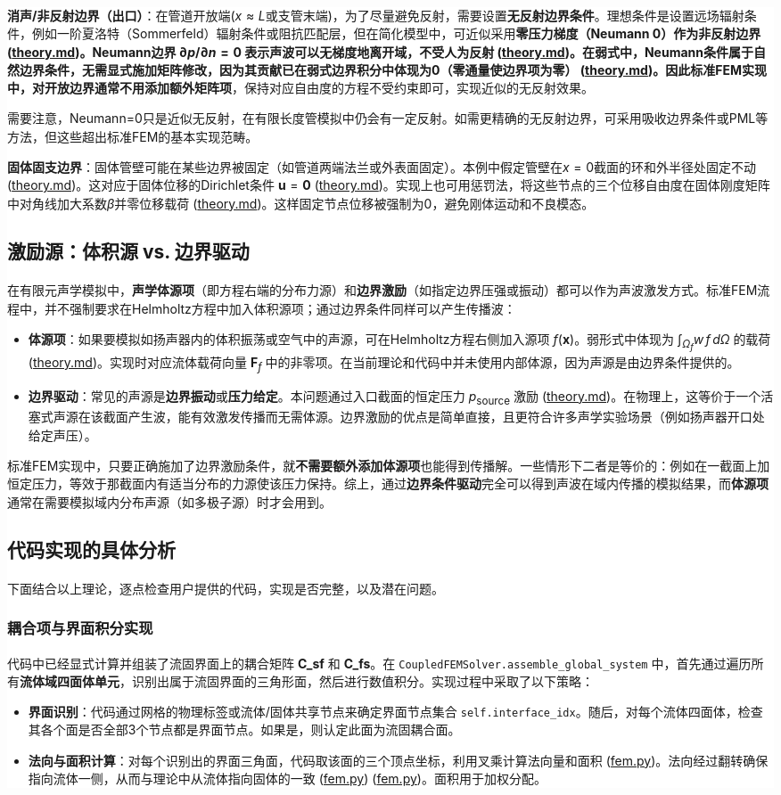 **消声/非反射边界（出口）**：在管道开放端($x \approx L$或支管末端)，为了尽量避免反射，需要设置**无反射边界条件**。理想条件是设置远场辐射条件，例如一阶夏洛特（Sommerfeld）辐射条件或阻抗匹配层，但在简化模型中，可近似采用**零压力梯度（Neumann 0）**作为非反射边界 ([theory.md](file://file-ASfWJuYhihr1yMeHDW3jFb#:~:text=2.%20,%E6%AD%A4%E6%9D%A1%E4%BB%B6%E4%B8%BAFEM%E7%9A%84%E8%87%AA%E7%84%B6%E8%BE%B9%E7%95%8C%E6%9D%A1%E4%BB%B6%EF%BC%8C%E5%9C%A8%E7%BB%84%E8%A3%85%E7%B3%BB%E7%BB%9F%E6%97%B6%E6%97%A0%E9%9C%80%E9%A2%9D%E5%A4%96%E4%BF%AE%E6%94%B9%E8%BE%B9%E7%95%8C%E7%9F%A9%E9%98%B5%E9%A1%B9))。Neumann边界 $\partial p/\partial n = 0$ 表示声波可以无梯度地离开域，不受人为反射 ([theory.md](file://file-ASfWJuYhihr1yMeHDW3jFb#:~:text=2.%20,%E6%AD%A4%E6%9D%A1%E4%BB%B6%E4%B8%BAFEM%E7%9A%84%E8%87%AA%E7%84%B6%E8%BE%B9%E7%95%8C%E6%9D%A1%E4%BB%B6%EF%BC%8C%E5%9C%A8%E7%BB%84%E8%A3%85%E7%B3%BB%E7%BB%9F%E6%97%B6%E6%97%A0%E9%9C%80%E9%A2%9D%E5%A4%96%E4%BF%AE%E6%94%B9%E8%BE%B9%E7%95%8C%E7%9F%A9%E9%98%B5%E9%A1%B9))。在弱式中，Neumann条件属于自然边界条件，无需显式施加矩阵修改，因为其贡献已在弱式边界积分中体现为0（零通量使边界项为零） ([theory.md](file://file-ASfWJuYhihr1yMeHDW3jFb#:~:text=2.%20,%E6%AD%A4%E6%9D%A1%E4%BB%B6%E4%B8%BAFEM%E7%9A%84%E8%87%AA%E7%84%B6%E8%BE%B9%E7%95%8C%E6%9D%A1%E4%BB%B6%EF%BC%8C%E5%9C%A8%E7%BB%84%E8%A3%85%E7%B3%BB%E7%BB%9F%E6%97%B6%E6%97%A0%E9%9C%80%E9%A2%9D%E5%A4%96%E4%BF%AE%E6%94%B9%E8%BE%B9%E7%95%8C%E7%9F%A9%E9%98%B5%E9%A1%B9))。因此标准FEM实现中，对开放边界通常**不用添加额外矩阵项**，保持对应自由度的方程不受约束即可，实现近似的无反射效果。

需要注意，Neumann=0只是近似无反射，在有限长度管模拟中仍会有一定反射。如需更精确的无反射边界，可采用吸收边界条件或PML等方法，但这些超出标准FEM的基本实现范畴。

**固体固支边界**：固体管壁可能在某些边界被固定（如管道两端法兰或外表面固定）。本例中假定管壁在$x=0$截面的环和外半径处固定不动 ([theory.md](file://file-ASfWJuYhihr1yMeHDW3jFb#:~:text=1.%20))。这对应于固体位移的Dirichlet条件 $\mathbf{u}=\mathbf{0}$ ([theory.md](file://file-ASfWJuYhihr1yMeHDW3jFb#:~:text=3.%20))。实现上也可用惩罚法，将这些节点的三个位移自由度在固体刚度矩阵中对角线加大系数$\beta$并零位移载荷 ([theory.md](file://file-ASfWJuYhihr1yMeHDW3jFb#:~:text=3.%20))。这样固定节点位移被强制为0，避免刚体运动和不良模态。

## 激励源：体积源 vs. 边界驱动

在有限元声学模拟中，**声学体源项**（即方程右端的分布力源）和**边界激励**（如指定边界压强或振动）都可以作为声波激发方式。标准FEM流程中，并不强制要求在Helmholtz方程中加入体积源项；通过边界条件同样可以产生传播波：

- **体源项**：如果要模拟如扬声器内的体积振荡或空气中的声源，可在Helmholtz方程右侧加入源项 $f(\mathbf{x})$。弱形式中体现为 $\int_{\Omega_f} w\,f\,d\Omega$ 的载荷 ([theory.md](file://file-ASfWJuYhihr1yMeHDW3jFb#:~:text=%24%24%5Cbegin,bmatrix))。实现时对应流体载荷向量 $\mathbf{F}_f$ 中的非零项。在当前理论和代码中并未使用内部体源，因为声源是由边界条件提供的。

- **边界驱动**：常见的声源是**边界振动**或**压力给定**。本问题通过入口截面的恒定压力 $p_{\text{source}}$ 激励 ([theory.md](file://file-ASfWJuYhihr1yMeHDW3jFb#:~:text=1.%20))。在物理上，这等价于一个活塞式声源在该截面产生波，能有效激发传播而无需体源。边界激励的优点是简单直接，且更符合许多声学实验场景（例如扬声器开口处给定声压）。

标准FEM实现中，只要正确施加了边界激励条件，就**不需要额外添加体源项**也能得到传播解。一些情形下二者是等价的：例如在一截面上加恒定压力，等效于那截面内有适当分布的力源使该压力保持。综上，通过**边界条件驱动**完全可以得到声波在域内传播的模拟结果，而**体源项**通常在需要模拟域内分布声源（如多极子源）时才会用到。

## 代码实现的具体分析

下面结合以上理论，逐点检查用户提供的代码，实现是否完整，以及潜在问题。

### 耦合项与界面积分实现

代码中已经显式计算并组装了流固界面上的耦合矩阵 **C_sf** 和 **C_fs**。在 `CoupledFEMSolver.assemble_global_system` 中，首先通过遍历所有**流体域四面体单元**，识别出属于流固界面的三角形面，然后进行数值积分。实现过程中采取了以下策略：

- **界面识别**：代码通过网格的物理标签或流体/固体共享节点来确定界面节点集合 `self.interface_idx`。随后，对每个流体四面体，检查其各个面是否全部3个节点都是界面节点。如果是，则认定此面为流固耦合面。

- **法向与面积计算**：对每个识别出的界面三角面，代码取该面的三个顶点坐标，利用叉乘计算法向量和面积 ([fem.py](file://file-D1fp6v21fXDqkgAXa4rR6u#:~:text=,normal_vec))。法向经过翻转确保指向流体一侧，从而与理论中从流体指向固体的一致 ([fem.py](file://file-D1fp6v21fXDqkgAXa4rR6u#:~:text=vec_to_p3%20%3D%20p3%20)) ([fem.py](file://file-D1fp6v21fXDqkgAXa4rR6u#:~:text=,normal))。面积用于加权分配。
